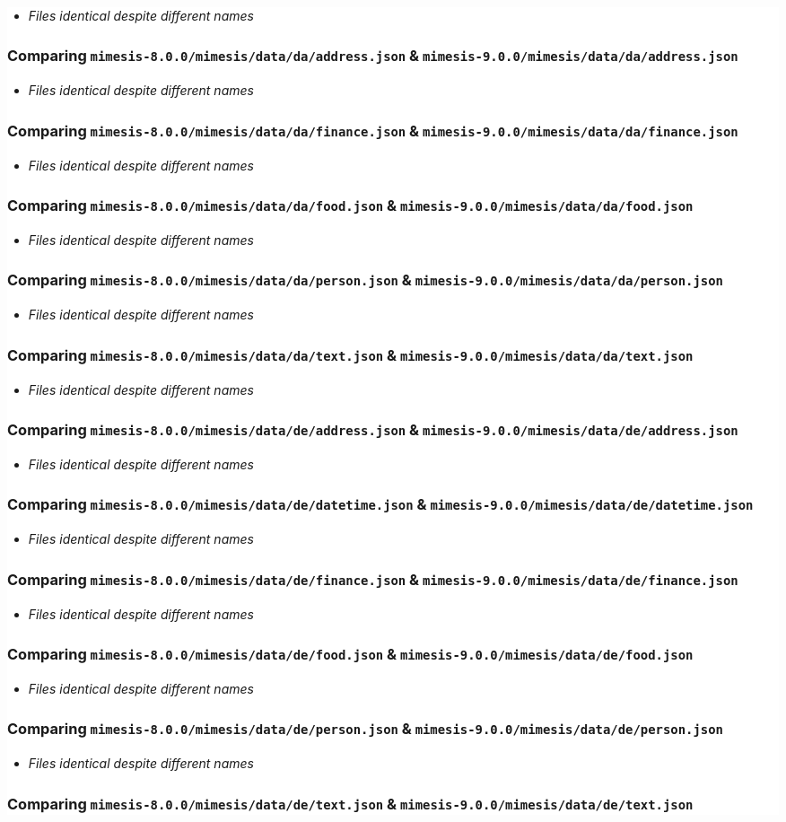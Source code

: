  * *Files identical despite different names*

### Comparing `mimesis-8.0.0/mimesis/data/da/address.json` & `mimesis-9.0.0/mimesis/data/da/address.json`

 * *Files identical despite different names*

### Comparing `mimesis-8.0.0/mimesis/data/da/finance.json` & `mimesis-9.0.0/mimesis/data/da/finance.json`

 * *Files identical despite different names*

### Comparing `mimesis-8.0.0/mimesis/data/da/food.json` & `mimesis-9.0.0/mimesis/data/da/food.json`

 * *Files identical despite different names*

### Comparing `mimesis-8.0.0/mimesis/data/da/person.json` & `mimesis-9.0.0/mimesis/data/da/person.json`

 * *Files identical despite different names*

### Comparing `mimesis-8.0.0/mimesis/data/da/text.json` & `mimesis-9.0.0/mimesis/data/da/text.json`

 * *Files identical despite different names*

### Comparing `mimesis-8.0.0/mimesis/data/de/address.json` & `mimesis-9.0.0/mimesis/data/de/address.json`

 * *Files identical despite different names*

### Comparing `mimesis-8.0.0/mimesis/data/de/datetime.json` & `mimesis-9.0.0/mimesis/data/de/datetime.json`

 * *Files identical despite different names*

### Comparing `mimesis-8.0.0/mimesis/data/de/finance.json` & `mimesis-9.0.0/mimesis/data/de/finance.json`

 * *Files identical despite different names*

### Comparing `mimesis-8.0.0/mimesis/data/de/food.json` & `mimesis-9.0.0/mimesis/data/de/food.json`

 * *Files identical despite different names*

### Comparing `mimesis-8.0.0/mimesis/data/de/person.json` & `mimesis-9.0.0/mimesis/data/de/person.json`

 * *Files identical despite different names*

### Comparing `mimesis-8.0.0/mimesis/data/de/text.json` & `mimesis-9.0.0/mimesis/data/de/text.json`
